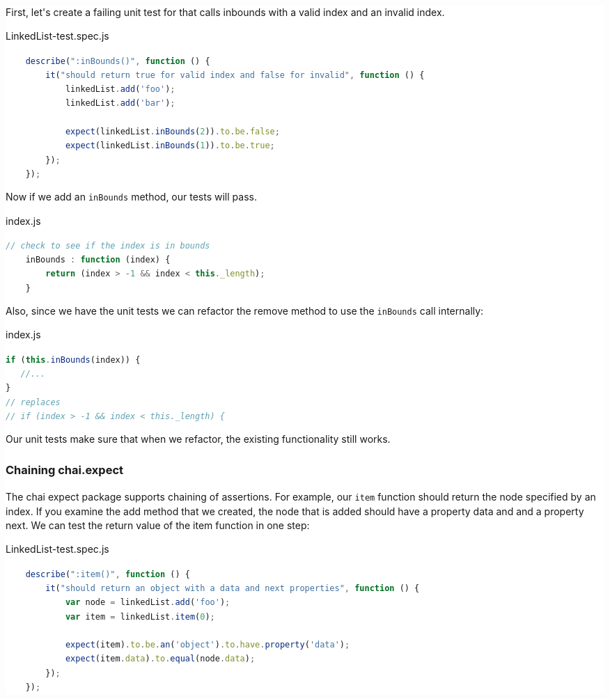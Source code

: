 First, let's create a failing unit test for that calls inbounds with a valid index and an invalid index.

LinkedList-test.spec.js
```javascript
    describe(":inBounds()", function () {
        it("should return true for valid index and false for invalid", function () {
            linkedList.add('foo');
            linkedList.add('bar');

            expect(linkedList.inBounds(2)).to.be.false;
            expect(linkedList.inBounds(1)).to.be.true;
        });
    });
```

Now if we add an `inBounds` method, our tests will pass.

index.js
```javascript
// check to see if the index is in bounds
    inBounds : function (index) {
        return (index > -1 && index < this._length);
    }
```

Also, since we have the unit tests we can refactor the remove method to use the `inBounds` call internally:

index.js
```javascript
if (this.inBounds(index)) {
   //...
}
// replaces
// if (index > -1 && index < this._length) {
```

Our unit tests make sure that when we refactor, the existing functionality still works.

### Chaining chai.expect
The chai expect package supports chaining of assertions. For example, our `item` function should return the node
specified by an index. If you examine the add method that we created, the node that is added should have a property
data and and a property next. We can test the return value of the item function in one step:

LinkedList-test.spec.js
```javascript
    describe(":item()", function () {
        it("should return an object with a data and next properties", function () {
            var node = linkedList.add('foo');
            var item = linkedList.item(0);

            expect(item).to.be.an('object').to.have.property('data');
            expect(item.data).to.equal(node.data);
        });
    });
```
